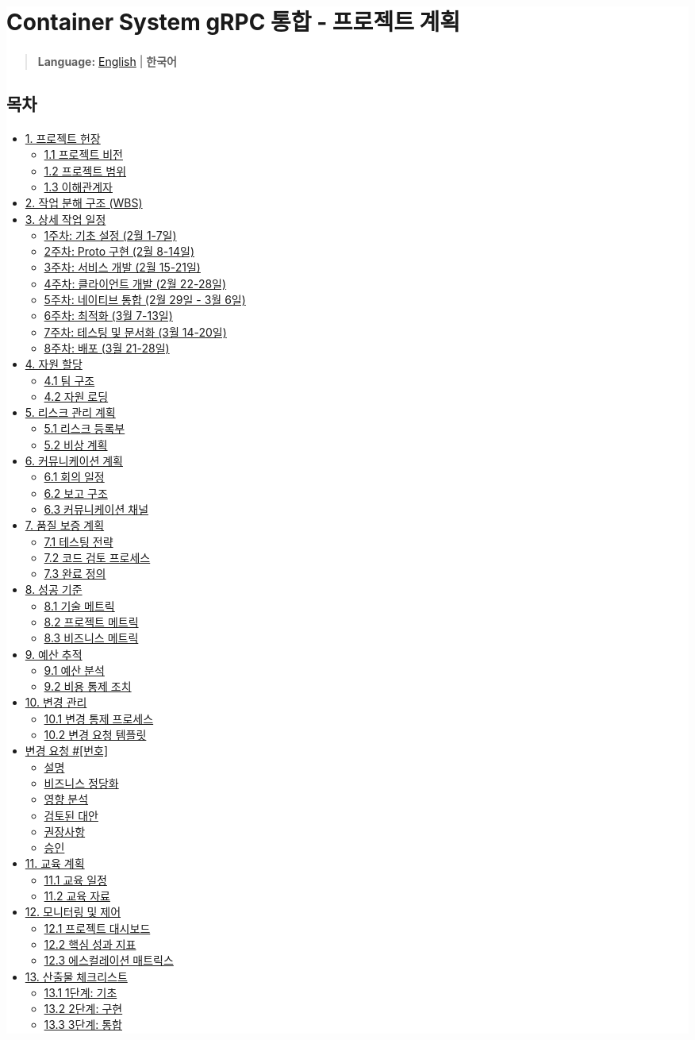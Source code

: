 # Container System gRPC 통합 - 프로젝트 계획

> **Language:** [English](GRPC_PROJECT_PLAN.md) | **한국어**

## 목차

- [1. 프로젝트 헌장](#1-프로젝트-헌장)
  - [1.1 프로젝트 비전](#11-프로젝트-비전)
  - [1.2 프로젝트 범위](#12-프로젝트-범위)
  - [1.3 이해관계자](#13-이해관계자)
- [2. 작업 분해 구조 (WBS)](#2-작업-분해-구조-wbs)
- [3. 상세 작업 일정](#3-상세-작업-일정)
  - [1주차: 기초 설정 (2월 1-7일)](#1주차-기초-설정-2월-1-7일)
  - [2주차: Proto 구현 (2월 8-14일)](#2주차-proto-구현-2월-8-14일)
  - [3주차: 서비스 개발 (2월 15-21일)](#3주차-서비스-개발-2월-15-21일)
  - [4주차: 클라이언트 개발 (2월 22-28일)](#4주차-클라이언트-개발-2월-22-28일)
  - [5주차: 네이티브 통합 (2월 29일 - 3월 6일)](#5주차-네이티브-통합-2월-29일---3월-6일)
  - [6주차: 최적화 (3월 7-13일)](#6주차-최적화-3월-7-13일)
  - [7주차: 테스팅 및 문서화 (3월 14-20일)](#7주차-테스팅-및-문서화-3월-14-20일)
  - [8주차: 배포 (3월 21-28일)](#8주차-배포-3월-21-28일)
- [4. 자원 할당](#4-자원-할당)
  - [4.1 팀 구조](#41-팀-구조)
  - [4.2 자원 로딩](#42-자원-로딩)
- [5. 리스크 관리 계획](#5-리스크-관리-계획)
  - [5.1 리스크 등록부](#51-리스크-등록부)
  - [5.2 비상 계획](#52-비상-계획)
- [6. 커뮤니케이션 계획](#6-커뮤니케이션-계획)
  - [6.1 회의 일정](#61-회의-일정)
  - [6.2 보고 구조](#62-보고-구조)
  - [6.3 커뮤니케이션 채널](#63-커뮤니케이션-채널)
- [7. 품질 보증 계획](#7-품질-보증-계획)
  - [7.1 테스팅 전략](#71-테스팅-전략)
  - [7.2 코드 검토 프로세스](#72-코드-검토-프로세스)
  - [7.3 완료 정의](#73-완료-정의)
- [8. 성공 기준](#8-성공-기준)
  - [8.1 기술 메트릭](#81-기술-메트릭)
  - [8.2 프로젝트 메트릭](#82-프로젝트-메트릭)
  - [8.3 비즈니스 메트릭](#83-비즈니스-메트릭)
- [9. 예산 추적](#9-예산-추적)
  - [9.1 예산 분석](#91-예산-분석)
  - [9.2 비용 통제 조치](#92-비용-통제-조치)
- [10. 변경 관리](#10-변경-관리)
  - [10.1 변경 통제 프로세스](#101-변경-통제-프로세스)
  - [10.2 변경 요청 템플릿](#102-변경-요청-템플릿)
- [변경 요청 #[번호]](#변경-요청-번호)
  - [설명](#설명)
  - [비즈니스 정당화](#비즈니스-정당화)
  - [영향 분석](#영향-분석)
  - [검토된 대안](#검토된-대안)
  - [권장사항](#권장사항)
  - [승인](#승인)
- [11. 교육 계획](#11-교육-계획)
  - [11.1 교육 일정](#111-교육-일정)
  - [11.2 교육 자료](#112-교육-자료)
- [12. 모니터링 및 제어](#12-모니터링-및-제어)
  - [12.1 프로젝트 대시보드](#121-프로젝트-대시보드)
  - [12.2 핵심 성과 지표](#122-핵심-성과-지표)
  - [12.3 에스컬레이션 매트릭스](#123-에스컬레이션-매트릭스)
- [13. 산출물 체크리스트](#13-산출물-체크리스트)
  - [13.1 1단계: 기초](#131-1단계-기초)
  - [13.2 2단계: 구현](#132-2단계-구현)
  - [13.3 3단계: 통합](#133-3단계-통합)